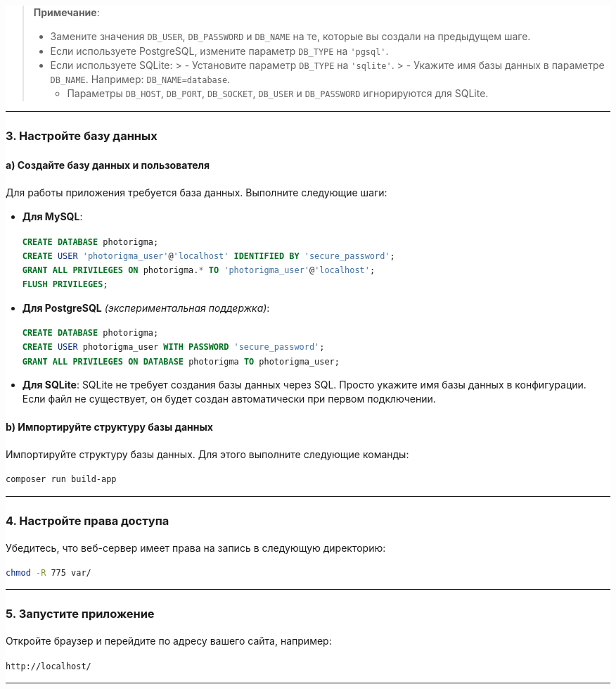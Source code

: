 > **Примечание**:
> - Замените значения `DB_USER`, `DB_PASSWORD` и `DB_NAME` на те, которые вы создали на предыдущем шаге.
> - Если используете PostgreSQL, измените параметр `DB_TYPE` на `'pgsql'`.
> - Если используете SQLite:
    >   - Установите параметр `DB_TYPE` на `'sqlite'`.
    >   - Укажите имя базы данных в параметре `DB_NAME`. Например: `DB_NAME=database`.
>   - Параметры `DB_HOST`, `DB_PORT`, `DB_SOCKET`, `DB_USER` и `DB_PASSWORD` игнорируются для SQLite.

---

### 3. Настройте базу данных
#### a) Создайте базу данных и пользователя
Для работы приложения требуется база данных. Выполните следующие шаги:

- **Для MySQL**:
  ```sql
  CREATE DATABASE photorigma;
  CREATE USER 'photorigma_user'@'localhost' IDENTIFIED BY 'secure_password';
  GRANT ALL PRIVILEGES ON photorigma.* TO 'photorigma_user'@'localhost';
  FLUSH PRIVILEGES;
  ```

- **Для PostgreSQL** *(экспериментальная поддержка)*:
  ```sql
  CREATE DATABASE photorigma;
  CREATE USER photorigma_user WITH PASSWORD 'secure_password';
  GRANT ALL PRIVILEGES ON DATABASE photorigma TO photorigma_user;
  ```

- **Для SQLite**:
  SQLite не требует создания базы данных через SQL. Просто укажите имя базы данных в конфигурации. Если файл не существует, он будет создан автоматически при первом подключении.

#### b) Импортируйте структуру базы данных
Импортируйте структуру базы данных. Для этого выполните следующие команды:
```bash
composer run build-app
```

---

### 4. Настройте права доступа
Убедитесь, что веб-сервер имеет права на запись в следующую директорию:
```bash
chmod -R 775 var/
```

---

### 5. Запустите приложение
Откройте браузер и перейдите по адресу вашего сайта, например:
```
http://localhost/
```

---